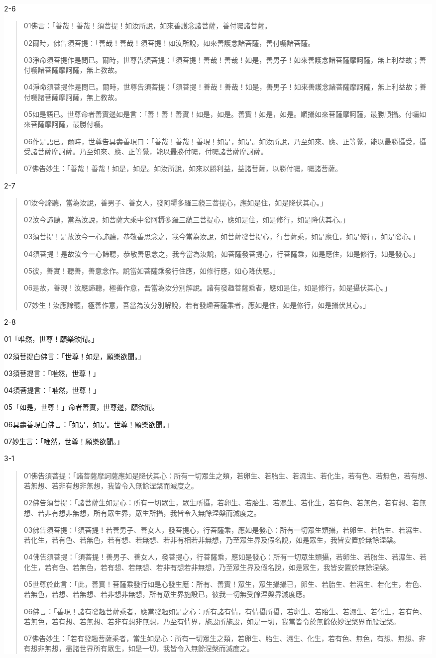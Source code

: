 2-6

> 01佛言：「善哉！善哉！須菩提！如汝所說，如來善護念諸菩薩，善付囑諸菩薩。
>
> 02爾時，佛告須菩提：「善哉！善哉！須菩提！如汝所說，如來善護念諸菩薩，善付囑諸菩薩。
>
> 03淨命須菩提作是問已。爾時，世尊告須菩提：「須菩提！善哉！善哉！如是，善男子！如來善護念諸菩薩摩訶薩，無上利益故；善付囑諸菩薩摩訶薩，無上教故。
>
> 04淨命須菩提作是問已。爾時，世尊告須菩提：「須菩提！善哉！善哉！如是，善男子！如來善護念諸菩薩摩訶薩，無上利益故；善付囑諸菩薩摩訶薩，無上教故。
>
> 05如是語已。世尊命者善實邊如是言：「善！善！善實！如是，如是。善實！如是，如是。順攝如來菩薩摩訶薩，最勝順攝。付囑如來菩薩摩訶薩，最勝付囑。
>
> 06作是語已。爾時，世尊告具壽善現曰：「善哉！善哉！善現！如是，如是。如汝所說，乃至如來、應、正等覺，能以最勝攝受，攝受諸菩薩摩訶薩。乃至如來、應、正等覺，能以最勝付囑，付囑諸菩薩摩訶薩。
>
> 07佛告妙生：「善哉！善哉！如是，如是。如汝所說，如來以勝利益，益諸菩薩，以勝付囑，囑諸菩薩。

2-7

> 01汝今諦聽，當為汝說，善男子、善女人，發阿耨多羅三藐三菩提心，應如是住，如是降伏其心。」
>
> 02汝今諦聽，當為汝說，如菩薩大乘中發阿耨多羅三藐三菩提心，應如是住，如是修行，如是降伏其心。」
>
> 03須菩提！是故汝今一心諦聽，恭敬善思念之，我今當為汝說，如菩薩發菩提心，行菩薩乘，如是應住，如是修行，如是發心。」
>
> 04須菩提！是故汝今一心諦聽，恭敬善思念之，我今當為汝說，如菩薩發菩提心，行菩薩乘，如是應住，如是修行，如是發心。」
>
> 05彼，善實！聽善，善意念作。說當如菩薩乘發行住應，如修行應，如心降伏應。」
>
> 06是故，善現！汝應諦聽，極善作意，吾當為汝分別解說。諸有發趣菩薩乘者，應如是住，如是修行，如是攝伏其心。」
>
> 07妙生！汝應諦聽，極善作意，吾當為汝分別解說，若有發趣菩薩乘者，應如是住，如是修行，如是攝伏其心。」

2-8

01「唯然，世尊！願樂欲聞。」

02須菩提白佛言：「世尊！如是，願樂欲聞。」

03須菩提言：「唯然，世尊！」

04須菩提言：「唯然，世尊！」

05「如是，世尊！」命者善實，世尊邊，願欲聞。

06具壽善現白佛言：「如是，如是。世尊！願樂欲聞。」

07妙生言：「唯然，世尊！願樂欲聞。」

3-1

> 01佛告須菩提：「諸菩薩摩訶薩應如是降伏其心：所有一切眾生之類，若卵生、若胎生、若濕生、若化生，若有色、若無色，若有想、若無想、若非有想非無想，我皆令入無餘涅槃而滅度之。
>
> 02佛告須菩提：「諸菩薩生如是心：所有一切眾生，眾生所攝，若卵生、若胎生、若濕生、若化生，若有色、若無色，若有想、若無想、若非有想非無想，所有眾生界，眾生所攝，我皆令入無餘涅槃而滅度之。
>
> 03佛告須菩提：「須菩提！若善男子、善女人，發菩提心，行菩薩乘，應如是發心：所有一切眾生類攝，若卵生、若胎生、若濕生、若化生，若有色、若無色，若有想、若無想、若非有相若非無想，乃至眾生界及假名說，如是眾生，我皆安置於無餘涅槃。
>
> 04佛告須菩提：「須菩提！善男子、善女人，發菩提心，行菩薩乘，應如是發心：所有一切眾生類攝，若卵生、若胎生、若濕生、若化生，若有色、若無色，若有想、若無想、若非有想若非無想，乃至眾生界及假名說，如是眾生，我皆安置於無餘涅槃。
>
> 05世尊於此言：「此，善實！菩薩乘發行如是心發生應：所有、善實！眾生，眾生攝攝已，卵生、若胎生、若濕生、若化生，若色、若無色，若想、若無想、若非想非無想，所有眾生界施設已，彼我一切無受餘涅槃界滅度應。
>
> 06佛言：「善現！諸有發趣菩薩乘者，應當發趣如是之心：所有諸有情，有情攝所攝，若卵生、若胎生、若濕生、若化生，若有色、若無色，若有想、若無想、若非有想非無想，乃至有情界，施設所施設，如是一切，我當皆令於無餘依妙涅槃界而般涅槃。
>
> 07佛告妙生：「若有發趣菩薩乘者，當生如是心：所有一切眾生之類，若卵生、胎生、濕生、化生，若有色、無色，有想、無想、非有想非無想，盡諸世界所有眾生，如是一切，我皆令入無餘涅槃而滅度之。
